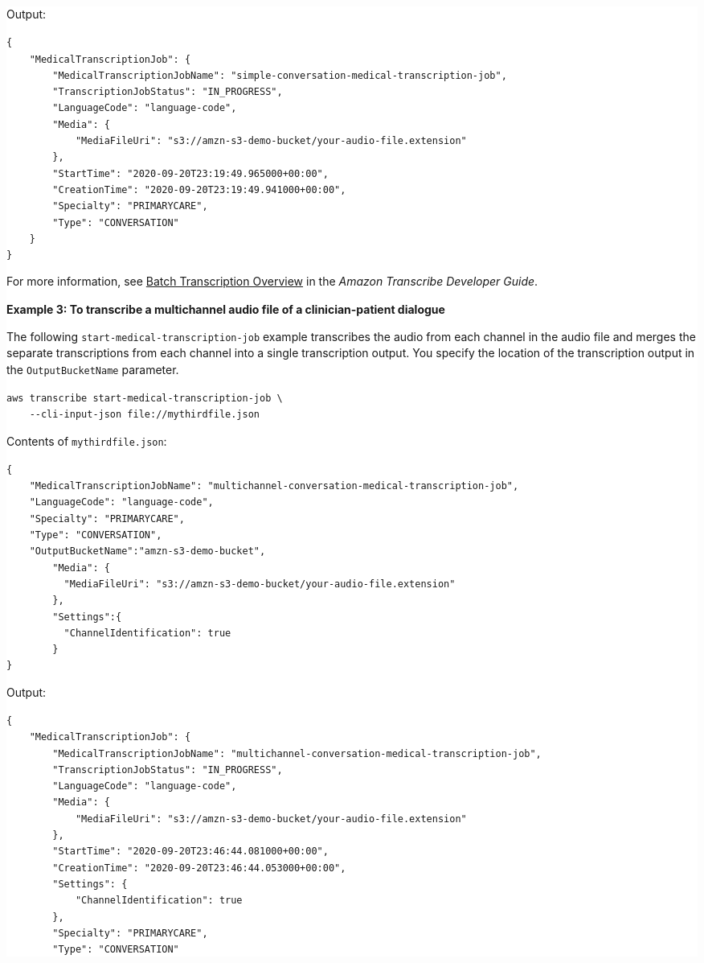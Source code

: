 Output:

```
{
    "MedicalTranscriptionJob": {
        "MedicalTranscriptionJobName": "simple-conversation-medical-transcription-job",
        "TranscriptionJobStatus": "IN_PROGRESS",
        "LanguageCode": "language-code",
        "Media": {
            "MediaFileUri": "s3://amzn-s3-demo-bucket/your-audio-file.extension"
        },
        "StartTime": "2020-09-20T23:19:49.965000+00:00",
        "CreationTime": "2020-09-20T23:19:49.941000+00:00",
        "Specialty": "PRIMARYCARE",
        "Type": "CONVERSATION"
    }
}
```

For more information, see [Batch Transcription Overview](https://docs.aws.amazon.com/transcribe/latest/dg/batch-med-transcription.html) in the *Amazon Transcribe Developer Guide*.

**Example 3: To transcribe a multichannel audio file of a clinician-patient dialogue**

The following `start-medical-transcription-job` example transcribes the audio from each channel in the audio file and merges the separate transcriptions from each channel into a single transcription output. You specify the location of the transcription output in the `OutputBucketName` parameter.

```
aws transcribe start-medical-transcription-job \
    --cli-input-json file://mythirdfile.json
```

Contents of `mythirdfile.json`:

```
{
    "MedicalTranscriptionJobName": "multichannel-conversation-medical-transcription-job",
    "LanguageCode": "language-code",
    "Specialty": "PRIMARYCARE",
    "Type": "CONVERSATION",
    "OutputBucketName":"amzn-s3-demo-bucket",
        "Media": {
          "MediaFileUri": "s3://amzn-s3-demo-bucket/your-audio-file.extension"
        },
        "Settings":{
          "ChannelIdentification": true
        }
}
```

Output:

```
{
    "MedicalTranscriptionJob": {
        "MedicalTranscriptionJobName": "multichannel-conversation-medical-transcription-job",
        "TranscriptionJobStatus": "IN_PROGRESS",
        "LanguageCode": "language-code",
        "Media": {
            "MediaFileUri": "s3://amzn-s3-demo-bucket/your-audio-file.extension"
        },
        "StartTime": "2020-09-20T23:46:44.081000+00:00",
        "CreationTime": "2020-09-20T23:46:44.053000+00:00",
        "Settings": {
            "ChannelIdentification": true
        },
        "Specialty": "PRIMARYCARE",
        "Type": "CONVERSATION"
```